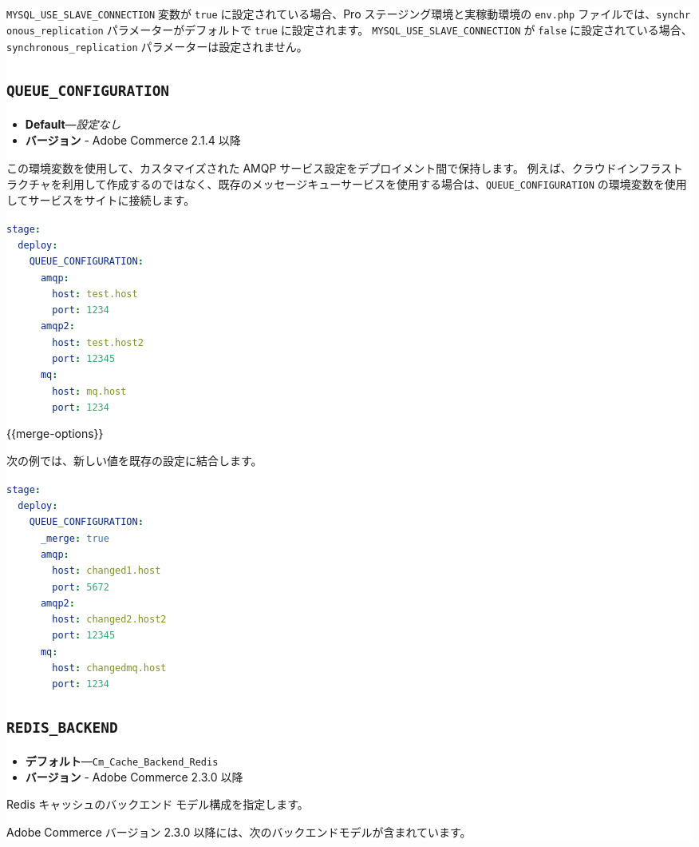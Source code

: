 `MYSQL_USE_SLAVE_CONNECTION` 変数が `true` に設定されている場合、Pro ステージング環境と実稼動環境の `env.php` ファイルでは、`synchronous_replication` パラメーターがデフォルトで `true` に設定されます。 `MYSQL_USE_SLAVE_CONNECTION` が `false` に設定されている場合、`synchronous_replication` パラメーターは設定されません。

## `QUEUE_CONFIGURATION`

- **Default**—_設定なし_
- **バージョン** - Adobe Commerce 2.1.4 以降

この環境変数を使用して、カスタマイズされた AMQP サービス設定をデプロイメント間で保持します。 例えば、クラウドインフラストラクチャを利用して作成するのではなく、既存のメッセージキューサービスを使用する場合は、`QUEUE_CONFIGURATION` の環境変数を使用してサービスをサイトに接続します。

```yaml
stage:
  deploy:
    QUEUE_CONFIGURATION:
      amqp:
        host: test.host
        port: 1234
      amqp2:
        host: test.host2
        port: 12345
      mq:
        host: mq.host
        port: 1234
```

{{merge-options}}

次の例では、新しい値を既存の設定に結合します。

```yaml
stage:
  deploy:
    QUEUE_CONFIGURATION:
      _merge: true
      amqp:
        host: changed1.host
        port: 5672
      amqp2:
        host: changed2.host2
        port: 12345
      mq:
        host: changedmq.host
        port: 1234
```

## `REDIS_BACKEND`

- **デフォルト**—`Cm_Cache_Backend_Redis`
- **バージョン** - Adobe Commerce 2.3.0 以降

Redis キャッシュのバックエンド モデル構成を指定します。

Adobe Commerce バージョン 2.3.0 以降には、次のバックエンドモデルが含まれています。
